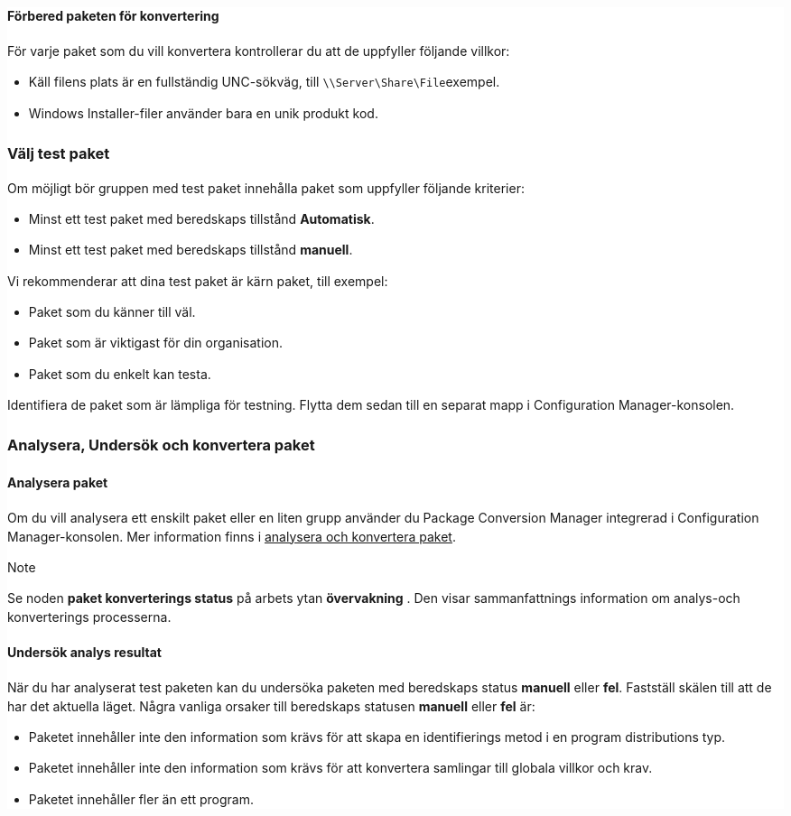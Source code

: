 #### <a name="prepare-the-packages-for-conversion"></a>Förbered paketen för konvertering

För varje paket som du vill konvertera kontrollerar du att de uppfyller följande villkor:  

- Käll filens plats är en fullständig UNC-sökväg, till `\\Server\Share\File`exempel.  

- Windows Installer-filer använder bara en unik produkt kod.  


### <a name="select-test-packages"></a><a name="bkmk_test"></a>Välj test paket

Om möjligt bör gruppen med test paket innehålla paket som uppfyller följande kriterier:  

- Minst ett test paket med beredskaps tillstånd **Automatisk**.  

- Minst ett test paket med beredskaps tillstånd **manuell**.  

Vi rekommenderar att dina test paket är kärn paket, till exempel:  

- Paket som du känner till väl.  

- Paket som är viktigast för din organisation.  

- Paket som du enkelt kan testa.  

Identifiera de paket som är lämpliga för testning. Flytta dem sedan till en separat mapp i Configuration Manager-konsolen.


### <a name="analyze-investigate-and-convert-packages"></a><a name="bkmk_analyze"></a>Analysera, Undersök och konvertera paket

#### <a name="analyze-packages"></a>Analysera paket

Om du vill analysera ett enskilt paket eller en liten grupp använder du Package Conversion Manager integrerad i Configuration Manager-konsolen. Mer information finns i [analysera och konvertera paket](how-to-analyze-and-convert.md).  

> [!NOTE]  
> Se noden **paket konverterings status** på arbets ytan **övervakning** . Den visar sammanfattnings information om analys-och konverterings processerna.  

#### <a name="investigate-analysis-results"></a>Undersök analys resultat

När du har analyserat test paketen kan du undersöka paketen med beredskaps status **manuell** eller **fel**. Fastställ skälen till att de har det aktuella läget. Några vanliga orsaker till beredskaps statusen **manuell** eller **fel** är:

- Paketet innehåller inte den information som krävs för att skapa en identifierings metod i en program distributions typ.  

- Paketet innehåller inte den information som krävs för att konvertera samlingar till globala villkor och krav.  

- Paketet innehåller fler än ett program.  
